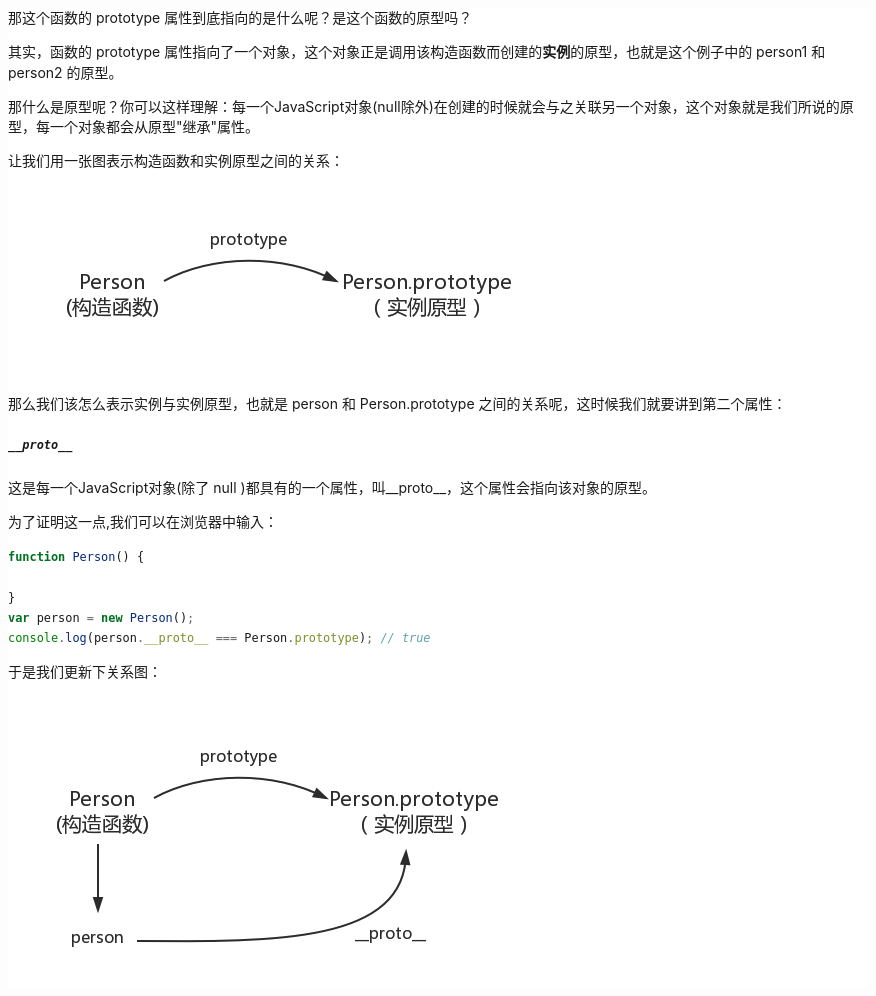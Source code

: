 那这个函数的 prototype 属性到底指向的是什么呢？是这个函数的原型吗？

其实，函数的 prototype 属性指向了一个对象，这个对象正是调用该构造函数而创建的**实例**的原型，也就是这个例子中的 person1 和 person2 的原型。

那什么是原型呢？你可以这样理解：每一个JavaScript对象(null除外)在创建的时候就会与之关联另一个对象，这个对象就是我们所说的原型，每一个对象都会从原型"继承"属性。



让我们用一张图表示构造函数和实例原型之间的关系：

![Snipaste_2022-04-04_21-08-18](./public/Snipaste_2022-04-04_21-08-18.png)

那么我们该怎么表示实例与实例原型，也就是 person 和 Person.prototype 之间的关系呢，这时候我们就要讲到第二个属性：

##### `__proto__`

这是每一个JavaScript对象(除了 null )都具有的一个属性，叫__proto__，这个属性会指向该对象的原型。

为了证明这一点,我们可以在浏览器中输入：

```js
function Person() {

}
var person = new Person();
console.log(person.__proto__ === Person.prototype); // true
```

于是我们更新下关系图：

![Snipaste_2022-04-06_00-38-52](./public/Snipaste_2022-04-06_00-38-52.png)
